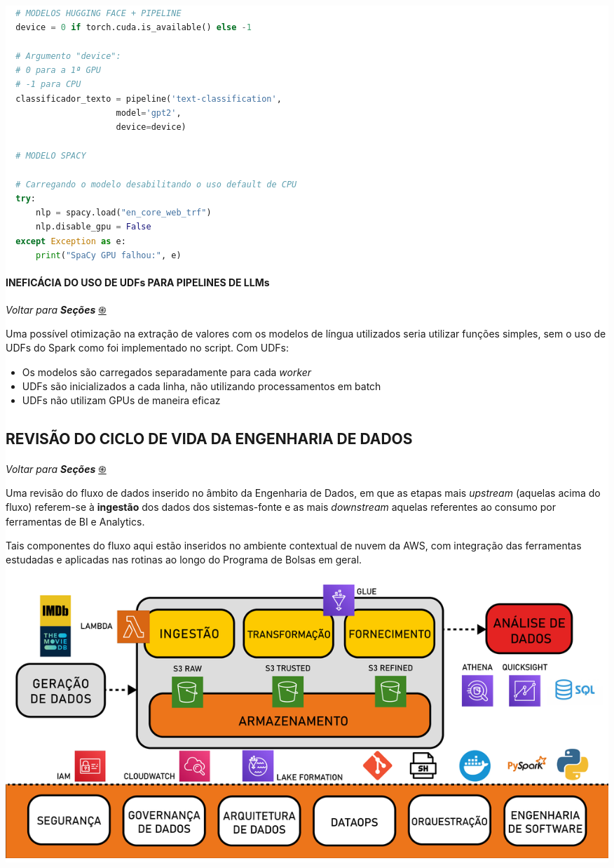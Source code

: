 ```python
  # MODELOS HUGGING FACE + PIPELINE
  device = 0 if torch.cuda.is_available() else -1

  # Argumento "device":
  # 0 para a 1ª GPU 
  # -1 para CPU
  classificador_texto = pipeline('text-classification', 
                      model='gpt2', 
                      device=device)
  
  # MODELO SPACY

  # Carregando o modelo desabilitando o uso default de CPU
  try:
      nlp = spacy.load("en_core_web_trf")
      nlp.disable_gpu = False
  except Exception as e:
      print("SpaCy GPU falhou:", e)
```

#### INEFICÁCIA DO USO DE UDFs PARA PIPELINES DE LLMs

*Voltar para **Seções*** [֍](#seções)

Uma possível otimização na extração de valores com os modelos de língua utilizados seria utilizar funções simples, sem o uso de UDFs do Spark como foi implementado no script. Com UDFs:

* Os modelos são carregados separadamente para cada *worker*
* UDFs são inicializados a cada linha, não utilizando processamentos em batch
* UDFs não utilizam GPUs de maneira eficaz

## REVISÃO DO CICLO DE VIDA DA ENGENHARIA DE DADOS

*Voltar para **Seções*** [֍](#seções)

Uma revisão do fluxo de dados inserido no âmbito da Engenharia de Dados, em que as etapas mais *upstream* (aquelas acima do fluxo) referem-se à **ingestão** dos dados dos sistemas-fonte e as mais *downstream* aquelas referentes ao consumo por ferramentas de BI e Analytics.

Tais componentes do fluxo aqui estão inseridos no ambiente contextual de nuvem da AWS, com integração das ferramentas estudadas e aplicadas nas rotinas ao longo do Programa de Bolsas em geral.

![Visão Geral Engenharia de Dados](../evidencias/17-visao-geral-engenharia-dados.png)
